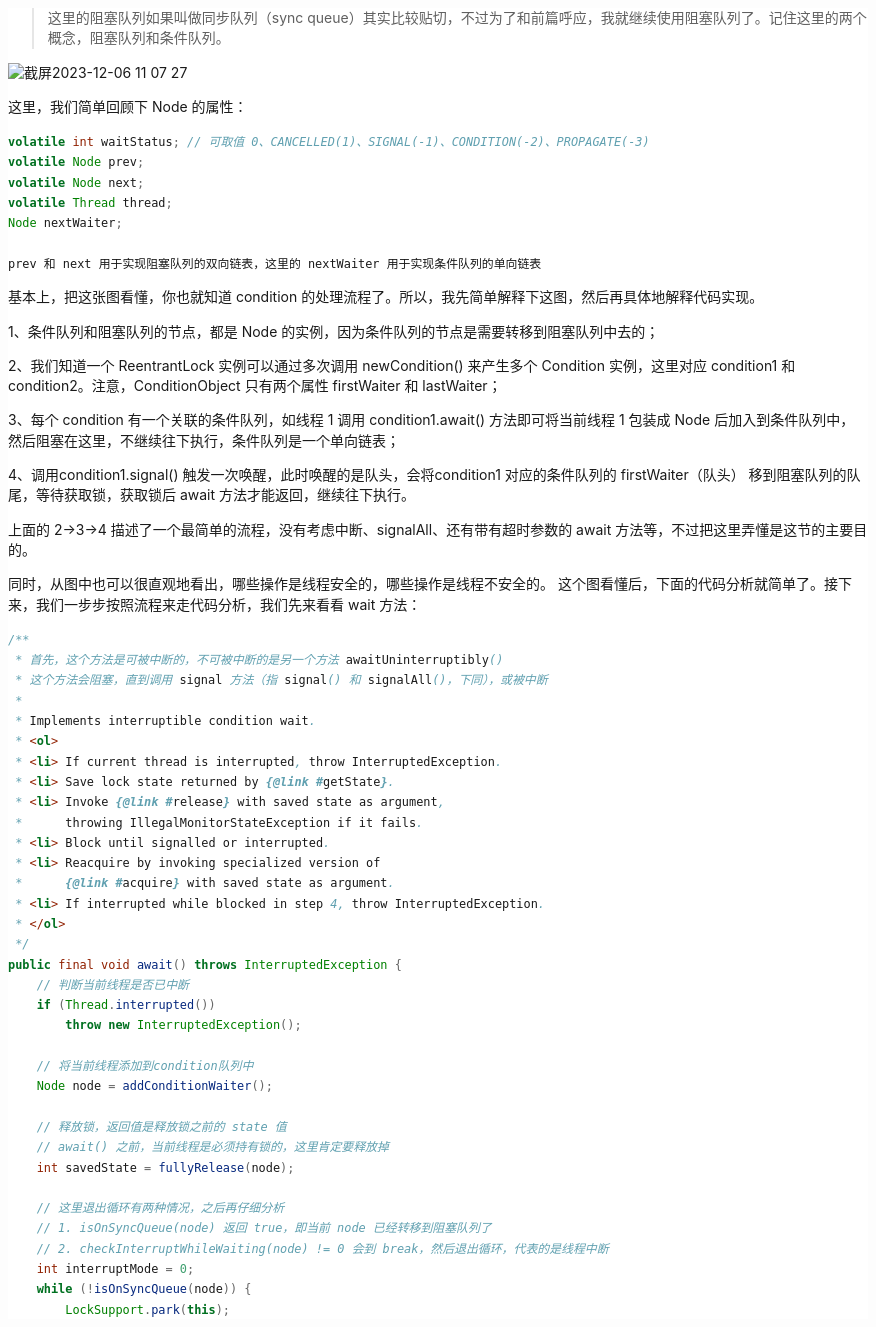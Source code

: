 > 这里的阻塞队列如果叫做同步队列（sync queue）其实比较贴切，不过为了和前篇呼应，我就继续使用阻塞队列了。记住这里的两个概念，阻塞队列和条件队列。

<img width="880" alt="截屏2023-12-06 11 07 27" src="https://github.com/Mein-Augenstern/MUYI/assets/34135120/56cabf2e-a2c9-4942-b0d3-fbcb53a477cc">

这里，我们简单回顾下 Node 的属性：

```java
volatile int waitStatus; // 可取值 0、CANCELLED(1)、SIGNAL(-1)、CONDITION(-2)、PROPAGATE(-3)
volatile Node prev;
volatile Node next;
volatile Thread thread;
Node nextWaiter;

prev 和 next 用于实现阻塞队列的双向链表，这里的 nextWaiter 用于实现条件队列的单向链表
```

基本上，把这张图看懂，你也就知道 condition 的处理流程了。所以，我先简单解释下这图，然后再具体地解释代码实现。

1、条件队列和阻塞队列的节点，都是 Node 的实例，因为条件队列的节点是需要转移到阻塞队列中去的；

2、我们知道一个 ReentrantLock 实例可以通过多次调用 newCondition() 来产生多个 Condition 实例，这里对应 condition1 和 condition2。注意，ConditionObject 只有两个属性 firstWaiter 和 lastWaiter；

3、每个 condition 有一个关联的条件队列，如线程 1 调用 condition1.await() 方法即可将当前线程 1 包装成 Node 后加入到条件队列中，然后阻塞在这里，不继续往下执行，条件队列是一个单向链表；

4、调用condition1.signal() 触发一次唤醒，此时唤醒的是队头，会将condition1 对应的条件队列的 firstWaiter（队头） 移到阻塞队列的队尾，等待获取锁，获取锁后 await 方法才能返回，继续往下执行。

上面的 2->3->4 描述了一个最简单的流程，没有考虑中断、signalAll、还有带有超时参数的 await 方法等，不过把这里弄懂是这节的主要目的。

同时，从图中也可以很直观地看出，哪些操作是线程安全的，哪些操作是线程不安全的。 这个图看懂后，下面的代码分析就简单了。接下来，我们一步步按照流程来走代码分析，我们先来看看 wait 方法：

```java
/**
 * 首先，这个方法是可被中断的，不可被中断的是另一个方法 awaitUninterruptibly()
 * 这个方法会阻塞，直到调用 signal 方法（指 signal() 和 signalAll()，下同），或被中断
 * 
 * Implements interruptible condition wait.
 * <ol>
 * <li> If current thread is interrupted, throw InterruptedException.
 * <li> Save lock state returned by {@link #getState}.
 * <li> Invoke {@link #release} with saved state as argument,
 *      throwing IllegalMonitorStateException if it fails.
 * <li> Block until signalled or interrupted.
 * <li> Reacquire by invoking specialized version of
 *      {@link #acquire} with saved state as argument.
 * <li> If interrupted while blocked in step 4, throw InterruptedException.
 * </ol>
 */
public final void await() throws InterruptedException {
    // 判断当前线程是否已中断
    if (Thread.interrupted())
        throw new InterruptedException();

    // 将当前线程添加到condition队列中
    Node node = addConditionWaiter();

    // 释放锁，返回值是释放锁之前的 state 值
    // await() 之前，当前线程是必须持有锁的，这里肯定要释放掉
    int savedState = fullyRelease(node);

    // 这里退出循环有两种情况，之后再仔细分析
    // 1. isOnSyncQueue(node) 返回 true，即当前 node 已经转移到阻塞队列了
    // 2. checkInterruptWhileWaiting(node) != 0 会到 break，然后退出循环，代表的是线程中断
    int interruptMode = 0;
    while (!isOnSyncQueue(node)) {
        LockSupport.park(this);
```